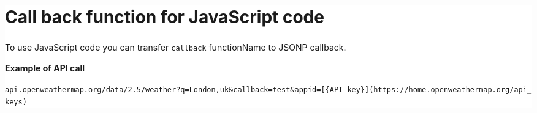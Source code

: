 # **Call back function for JavaScript code**

To use JavaScript code you can transfer `callback` functionName to JSONP callback.

**Example of API call**

`api.openweathermap.org/data/2.5/weather?q=London,uk&callback=test&appid=[{API key}](https://home.openweathermap.org/api_keys)`